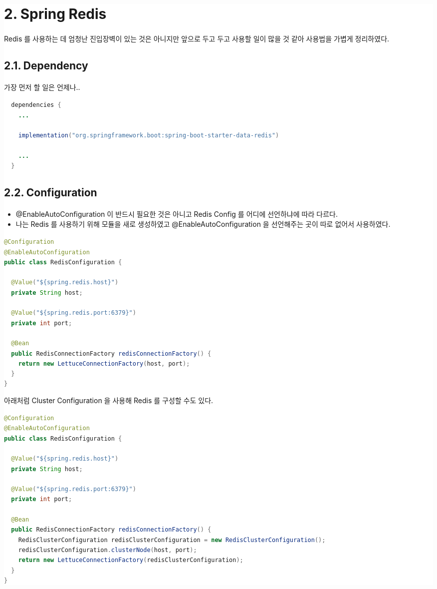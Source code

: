 # 2. Spring Redis
 
Redis 를 사용하는 데 엄청난 진입장벽이 있는 것은 아니지만 앞으로 두고 두고 사용할 일이 많을 것 같아 사용법을 가볍게 정리하였다.

## 2.1. Dependency
가장 먼저 할 일은 언제나..
```java
  dependencies {
    ...
    
    implementation("org.springframework.boot:spring-boot-starter-data-redis")
    
    ...
  }
```

## 2.2. Configuration
* @EnableAutoConfiguration 이 반드시 필요한 것은 아니고 Redis Config 를 어디에 선언하냐에 따라 다르다. 
* 나는 Redis 를 사용하기 위해 모듈을 새로 생성하였고 @EnableAutoConfiguration 을 선언해주는 곳이 따로 없어서 사용하였다.

```java
@Configuration
@EnableAutoConfiguration
public class RedisConfiguration {

  @Value("${spring.redis.host}")
  private String host;

  @Value("${spring.redis.port:6379}")
  private int port;

  @Bean
  public RedisConnectionFactory redisConnectionFactory() {
    return new LettuceConnectionFactory(host, port);
  }
}
```

아래처럼 Cluster Configuration 을 사용해 Redis 를 구성할 수도 있다.
```java
@Configuration
@EnableAutoConfiguration
public class RedisConfiguration {

  @Value("${spring.redis.host}")
  private String host;

  @Value("${spring.redis.port:6379}")
  private int port;

  @Bean
  public RedisConnectionFactory redisConnectionFactory() {
    RedisClusterConfiguration redisClusterConfiguration = new RedisClusterConfiguration();
    redisClusterConfiguration.clusterNode(host, port);
    return new LettuceConnectionFactory(redisClusterConfiguration);
  }
}
```
